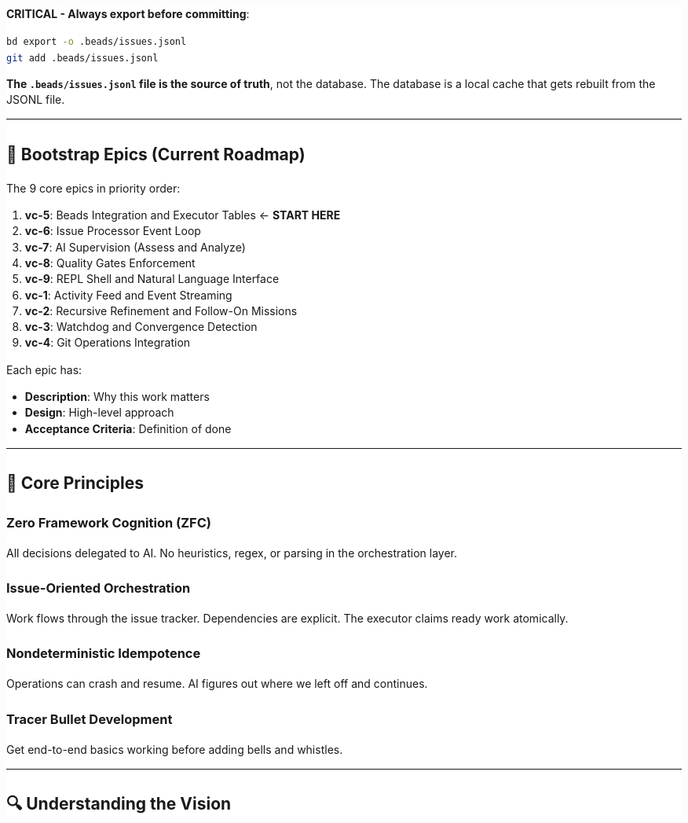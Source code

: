 **CRITICAL - Always export before committing**:
```bash
bd export -o .beads/issues.jsonl
git add .beads/issues.jsonl
```

**The `.beads/issues.jsonl` file is the source of truth**, not the database. The database is a local cache that gets rebuilt from the JSONL file.

---

## 🎯 Bootstrap Epics (Current Roadmap)

The 9 core epics in priority order:

1. **vc-5**: Beads Integration and Executor Tables ← **START HERE**
2. **vc-6**: Issue Processor Event Loop
3. **vc-7**: AI Supervision (Assess and Analyze)
4. **vc-8**: Quality Gates Enforcement
5. **vc-9**: REPL Shell and Natural Language Interface
6. **vc-1**: Activity Feed and Event Streaming
7. **vc-2**: Recursive Refinement and Follow-On Missions
8. **vc-3**: Watchdog and Convergence Detection
9. **vc-4**: Git Operations Integration

Each epic has:
- **Description**: Why this work matters
- **Design**: High-level approach
- **Acceptance Criteria**: Definition of done

---

## 🧩 Core Principles

### Zero Framework Cognition (ZFC)
All decisions delegated to AI. No heuristics, regex, or parsing in the orchestration layer.

### Issue-Oriented Orchestration
Work flows through the issue tracker. Dependencies are explicit. The executor claims ready work atomically.

### Nondeterministic Idempotence
Operations can crash and resume. AI figures out where we left off and continues.

### Tracer Bullet Development
Get end-to-end basics working before adding bells and whistles.

---

## 🔍 Understanding the Vision
